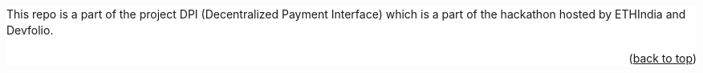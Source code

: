 This repo is a part of the project DPI (Decentralized Payment Interface) which is a part of the hackathon hosted by ETHIndia and Devfolio.

<p align="right">(<a href="#table-of-contents">back to top</a>)</p>




[next.js]: https://img.shields.io/badge/next.js-000000?style=for-the-badge&logo=nextdotjs&logoColor=white
[next-url]: https://nextjs.org/
[react.js]: https://img.shields.io/badge/React-20232A?style=for-the-badge&logo=react&logoColor=61DAFB
[react-url]: https://reactjs.org/
[connext]: https://img.shields.io/badge/-Connext-green
[connext-url]: https://www.connext.network
[push-protocol-url]: https://push.org
[push]: https://img.shields.io/badge/-Push-yellow
[covalent-url]: https://www.covalenthq.com
[covalent]: https://img.shields.io/badge/-Covalent-blue
[architecture]: images/Architecture.png
